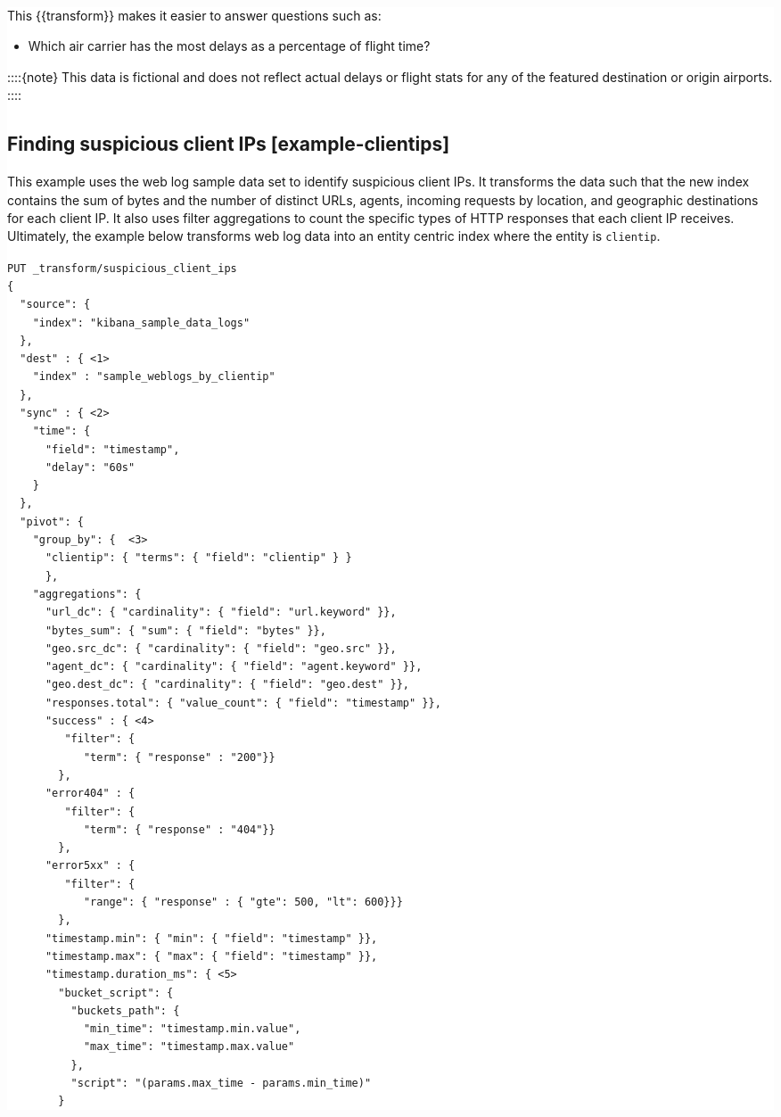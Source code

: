This {{transform}} makes it easier to answer questions such as:

* Which air carrier has the most delays as a percentage of flight time?

::::{note}
This data is fictional and does not reflect actual delays or flight stats for any of the featured destination or origin airports.
::::

## Finding suspicious client IPs [example-clientips]

This example uses the web log sample data set to identify suspicious client IPs. It transforms the data such that the new index contains the sum of bytes and the number of distinct URLs, agents, incoming requests by location, and geographic destinations for each client IP. It also uses filter aggregations to count the specific types of HTTP responses that each client IP receives. Ultimately, the example below transforms web log data into an entity centric index where the entity is `clientip`.

```console
PUT _transform/suspicious_client_ips
{
  "source": {
    "index": "kibana_sample_data_logs"
  },
  "dest" : { <1>
    "index" : "sample_weblogs_by_clientip"
  },
  "sync" : { <2>
    "time": {
      "field": "timestamp",
      "delay": "60s"
    }
  },
  "pivot": {
    "group_by": {  <3>
      "clientip": { "terms": { "field": "clientip" } }
      },
    "aggregations": {
      "url_dc": { "cardinality": { "field": "url.keyword" }},
      "bytes_sum": { "sum": { "field": "bytes" }},
      "geo.src_dc": { "cardinality": { "field": "geo.src" }},
      "agent_dc": { "cardinality": { "field": "agent.keyword" }},
      "geo.dest_dc": { "cardinality": { "field": "geo.dest" }},
      "responses.total": { "value_count": { "field": "timestamp" }},
      "success" : { <4>
         "filter": {
            "term": { "response" : "200"}}
        },
      "error404" : {
         "filter": {
            "term": { "response" : "404"}}
        },
      "error5xx" : {
         "filter": {
            "range": { "response" : { "gte": 500, "lt": 600}}}
        },
      "timestamp.min": { "min": { "field": "timestamp" }},
      "timestamp.max": { "max": { "field": "timestamp" }},
      "timestamp.duration_ms": { <5>
        "bucket_script": {
          "buckets_path": {
            "min_time": "timestamp.min.value",
            "max_time": "timestamp.max.value"
          },
          "script": "(params.max_time - params.min_time)"
        }
```